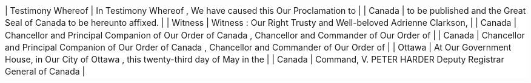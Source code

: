 | Testimony Whereof  | In  Testimony Whereof , We have caused this Our Proclamation to                                              |
| Canada             | to be published and the Great Seal of Canada  to be hereunto affixed.                                        |
| Witness            | Witness : Our Right Trusty and Well-beloved Adrienne Clarkson,                                               |
| Canada             | Chancellor and Principal Companion of Our Order of Canada , Chancellor and Commander of Our Order of         |
| Canada             | Chancellor and Principal Companion of Our Order of Canada , Chancellor and Commander of Our Order of         |
| Ottawa             | At Our Government House, in Our City of  Ottawa , this twenty-third day of May in the                        |
| Canada             | Command, V. PETER HARDER Deputy Registrar General of Canada                                                  |



